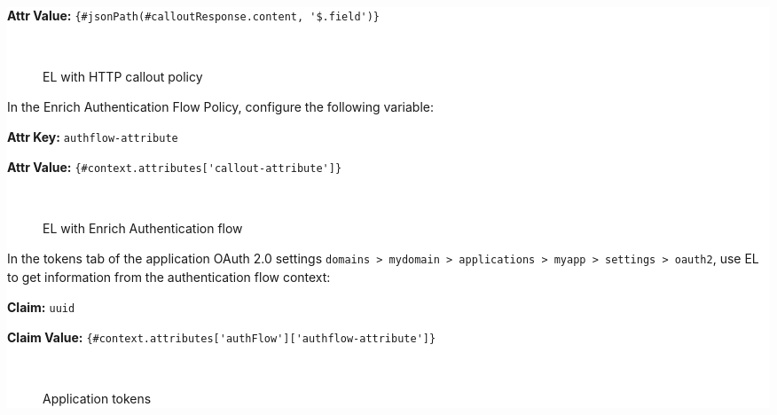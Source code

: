 **Attr Value:** `{#jsonPath(#calloutResponse.content, '$.field')}`

<figure><img src="https://docs.gravitee.io/images/am/current/graviteeio-am-userguide-el-callout.png" alt=""><figcaption><p>EL with HTTP callout policy</p></figcaption></figure>

In the Enrich Authentication Flow Policy, configure the following variable:

**Attr Key:** `authflow-attribute`

**Attr Value:** `{#context.attributes['callout-attribute']}`

<figure><img src="https://docs.gravitee.io/images/am/current/graviteeio-am-userguide-el-authflow.png" alt=""><figcaption><p>EL with Enrich Authentication flow</p></figcaption></figure>

In the tokens tab of the application OAuth 2.0 settings `domains > mydomain > applications > myapp > settings > oauth2`, use EL to get information from the authentication flow context:

**Claim:** `uuid`

**Claim Value:** `{#context.attributes['authFlow']['authflow-attribute']}`

<figure><img src="https://docs.gravitee.io/images/am/current/graviteeio-am-userguide-el-token.png" alt=""><figcaption><p>Application tokens</p></figcaption></figure>
